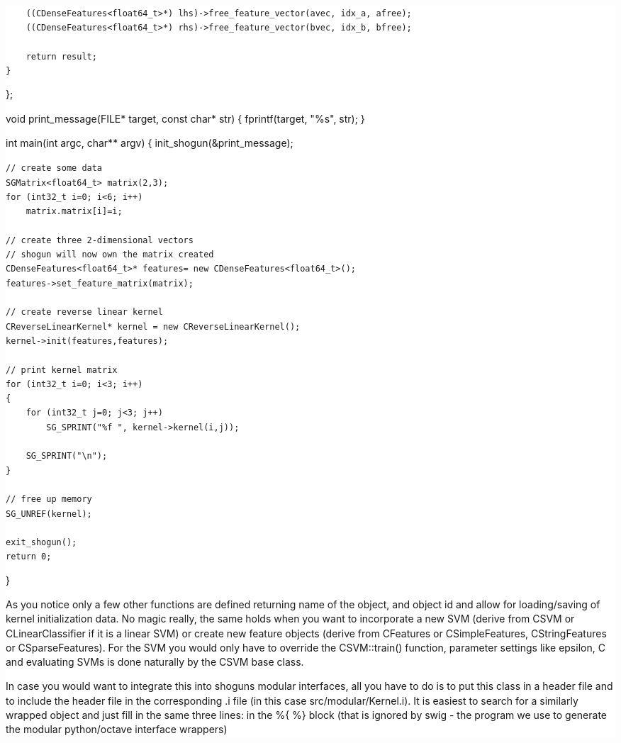         ((CDenseFeatures<float64_t>*) lhs)->free_feature_vector(avec, idx_a, afree);
        ((CDenseFeatures<float64_t>*) rhs)->free_feature_vector(bvec, idx_b, bfree);

        return result;
    }
};

void print_message(FILE* target, const char* str)
{
    fprintf(target, "%s", str);
}

int main(int argc, char** argv)
{
    init_shogun(&print_message);

    // create some data
    SGMatrix<float64_t> matrix(2,3);
    for (int32_t i=0; i<6; i++)
        matrix.matrix[i]=i;

    // create three 2-dimensional vectors 
    // shogun will now own the matrix created
    CDenseFeatures<float64_t>* features= new CDenseFeatures<float64_t>();
    features->set_feature_matrix(matrix);

    // create reverse linear kernel
    CReverseLinearKernel* kernel = new CReverseLinearKernel();
    kernel->init(features,features);

    // print kernel matrix
    for (int32_t i=0; i<3; i++)
    {
        for (int32_t j=0; j<3; j++)
            SG_SPRINT("%f ", kernel->kernel(i,j));

        SG_SPRINT("\n");
    }

    // free up memory
    SG_UNREF(kernel);

    exit_shogun();
    return 0;
}

As you notice only a few other functions are defined returning name of the object, and object id and allow for loading/saving of kernel initialization data. No magic really, the same holds when you want to incorporate a new SVM (derive from CSVM or CLinearClassifier if it is a linear SVM) or create new feature objects (derive from CFeatures or CSimpleFeatures, CStringFeatures or CSparseFeatures). For the SVM you would only have to override the CSVM::train() function, parameter settings like epsilon, C and evaluating SVMs is done naturally by the CSVM base class.

In case you would want to integrate this into shoguns modular interfaces, all you have to do is to put this class in a header file and to include the header file in the corresponding .i file (in this case src/modular/Kernel.i). It is easiest to search for a similarly wrapped object and just fill in the same three lines: in the %{ %} block (that is ignored by swig - the program we use to generate the modular python/octave interface wrappers)
